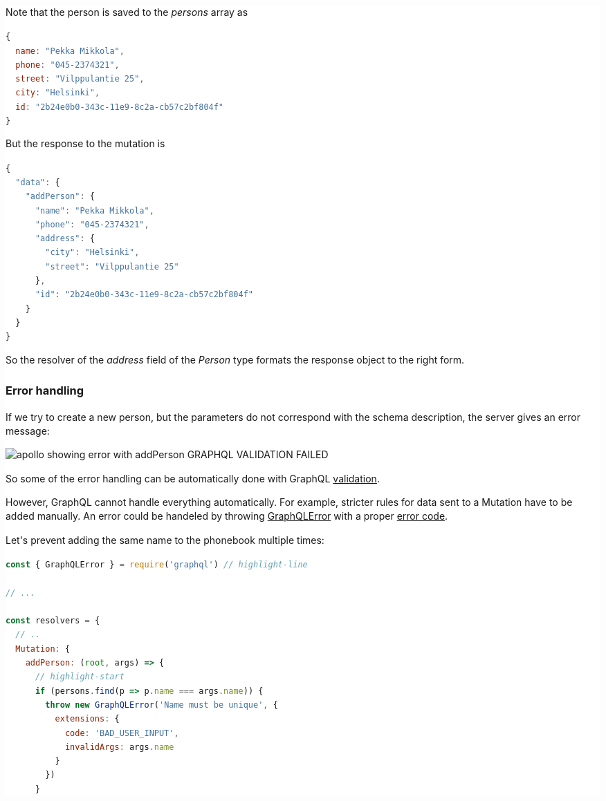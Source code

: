 Note that the person is saved to the *persons* array as

```js
{
  name: "Pekka Mikkola",
  phone: "045-2374321",
  street: "Vilppulantie 25",
  city: "Helsinki",
  id: "2b24e0b0-343c-11e9-8c2a-cb57c2bf804f"
}
```

But the response to the mutation is

```js
{
  "data": {
    "addPerson": {
      "name": "Pekka Mikkola",
      "phone": "045-2374321",
      "address": {
        "city": "Helsinki",
        "street": "Vilppulantie 25"
      },
      "id": "2b24e0b0-343c-11e9-8c2a-cb57c2bf804f"
    }
  }
}
```

So the resolver of the <i>address</i> field of the <i>Person</i> type formats the response object to the right form.

### Error handling

If we try to create a new person, but the parameters do not correspond with the schema description, the server gives an error message:

![apollo showing error with addPerson GRAPHQL VALIDATION FAILED](../../images/8/5x.png)

So some of the error handling can be automatically done with GraphQL [validation](https://graphql.org/learn/validation/).

However, GraphQL cannot handle everything automatically. For example, stricter rules for data sent to a Mutation have to be added manually. An error could be handeled by throwing [GraphQLError](https://www.apollographql.com/docs/apollo-server/data/errors/#custom-errors) with a proper
[error code](https://www.apollographql.com/docs/apollo-server/data/errors/#built-in-error-codes).

Let's prevent adding the same name to the phonebook multiple times:

```js
const { GraphQLError } = require('graphql') // highlight-line

// ...

const resolvers = {
  // ..
  Mutation: {
    addPerson: (root, args) => {
      // highlight-start
      if (persons.find(p => p.name === args.name)) {
        throw new GraphQLError('Name must be unique', {
          extensions: {
            code: 'BAD_USER_INPUT',
            invalidArgs: args.name
          }
        })
      }
```